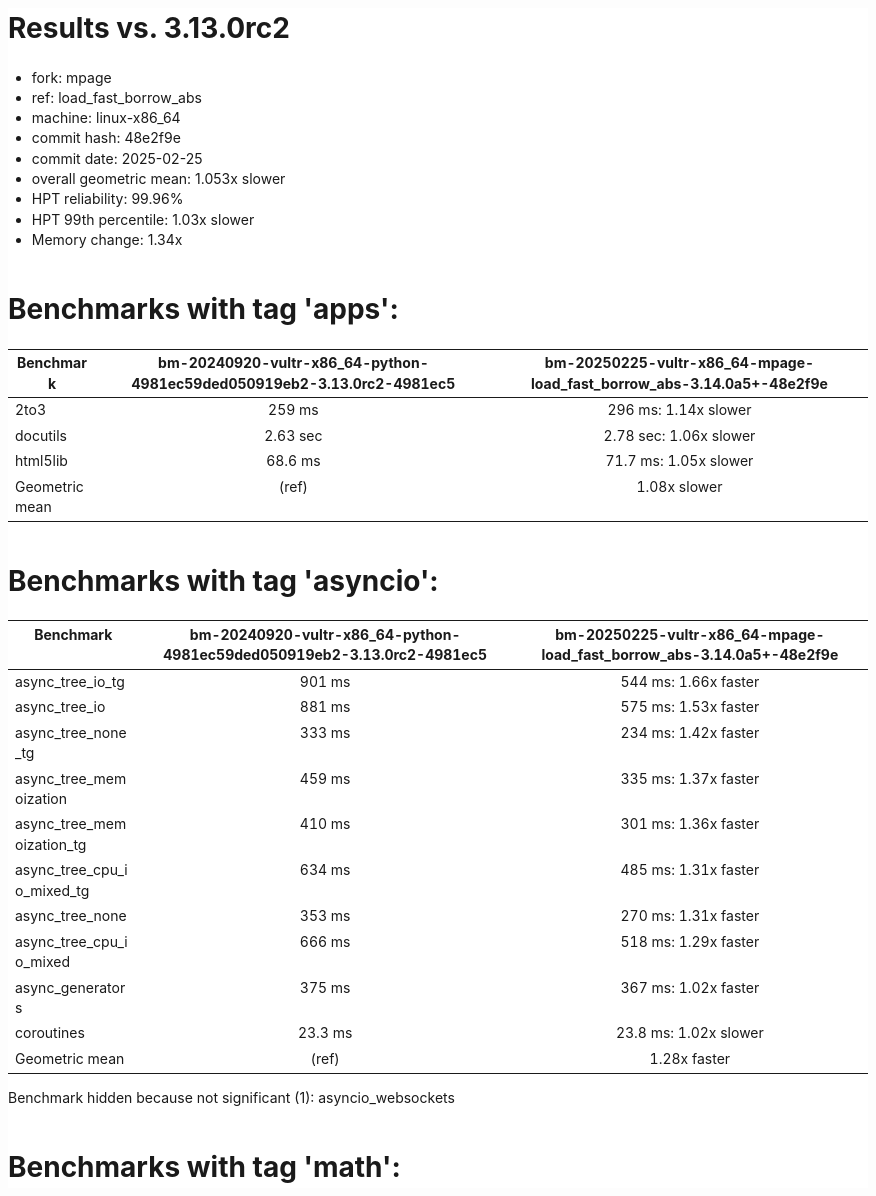 # Results vs. 3.13.0rc2

- fork: mpage
- ref: load_fast_borrow_abs
- machine: linux-x86_64
- commit hash: 48e2f9e
- commit date: 2025-02-25
- overall geometric mean: 1.053x slower
- HPT reliability: 99.96%
- HPT 99th percentile: 1.03x slower
- Memory change: 1.34x

Benchmarks with tag 'apps':
===========================

| Benchmark      | bm-20240920-vultr-x86_64-python-4981ec59ded050919eb2-3.13.0rc2-4981ec5 | bm-20250225-vultr-x86_64-mpage-load_fast_borrow_abs-3.14.0a5+-48e2f9e |
|----------------|:----------------------------------------------------------------------:|:---------------------------------------------------------------------:|
| 2to3           | 259 ms                                                                 | 296 ms: 1.14x slower                                                  |
| docutils       | 2.63 sec                                                               | 2.78 sec: 1.06x slower                                                |
| html5lib       | 68.6 ms                                                                | 71.7 ms: 1.05x slower                                                 |
| Geometric mean | (ref)                                                                  | 1.08x slower                                                          |

Benchmarks with tag 'asyncio':
==============================

| Benchmark                  | bm-20240920-vultr-x86_64-python-4981ec59ded050919eb2-3.13.0rc2-4981ec5 | bm-20250225-vultr-x86_64-mpage-load_fast_borrow_abs-3.14.0a5+-48e2f9e |
|----------------------------|:----------------------------------------------------------------------:|:---------------------------------------------------------------------:|
| async_tree_io_tg           | 901 ms                                                                 | 544 ms: 1.66x faster                                                  |
| async_tree_io              | 881 ms                                                                 | 575 ms: 1.53x faster                                                  |
| async_tree_none_tg         | 333 ms                                                                 | 234 ms: 1.42x faster                                                  |
| async_tree_memoization     | 459 ms                                                                 | 335 ms: 1.37x faster                                                  |
| async_tree_memoization_tg  | 410 ms                                                                 | 301 ms: 1.36x faster                                                  |
| async_tree_cpu_io_mixed_tg | 634 ms                                                                 | 485 ms: 1.31x faster                                                  |
| async_tree_none            | 353 ms                                                                 | 270 ms: 1.31x faster                                                  |
| async_tree_cpu_io_mixed    | 666 ms                                                                 | 518 ms: 1.29x faster                                                  |
| async_generators           | 375 ms                                                                 | 367 ms: 1.02x faster                                                  |
| coroutines                 | 23.3 ms                                                                | 23.8 ms: 1.02x slower                                                 |
| Geometric mean             | (ref)                                                                  | 1.28x faster                                                          |

Benchmark hidden because not significant (1): asyncio_websockets

Benchmarks with tag 'math':
===========================
